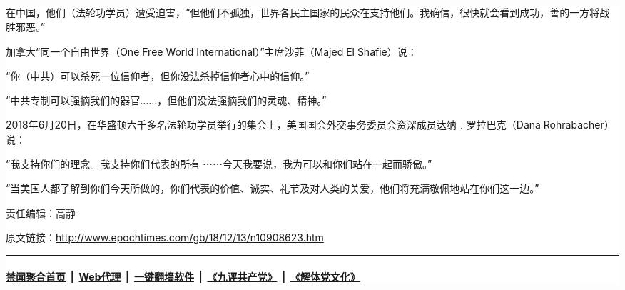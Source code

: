 </p>
<p>
 在中国，他们（法轮功学员）遭受迫害，“但他们不孤独，世界各民主国家的民众在支持他们。我确信，很快就会看到成功，善的一方将战胜邪恶。”
</p>
<p>
 加拿大“同一个自由世界（One Free World International）”主席沙菲（Majed El Shafie）说：
</p>
<p>
 “你（中共）可以杀死一位信仰者，但你没法杀掉信仰者心中的信仰。”
</p>
<p>
 “中共专制可以强摘我们的器官……，但他们没法强摘我们的灵魂、精神。”
</p>
<p>
 2018年6月20日，在华盛顿六千多名法轮功学员举行的集会上，美国国会外交事务委员会资深成员达纳﹒罗拉巴克（Dana Rohrabacher）说：
</p>
<p>
 “我支持你们的理念。我支持你们代表的所有 ⋯⋯今天我要说，我为可以和你们站在一起而骄傲。”
</p>
<p>
 “当美国人都了解到你们今天所做的，你们代表的价值、诚实、礼节及对人类的关爱，他们将充满敬佩地站在你们这一边。”
</p>
<p>
 责任编辑：高静
</p>

原文链接：http://www.epochtimes.com/gb/18/12/13/n10908623.htm


------------------------
#### [禁闻聚合首页](https://github.com/gfw-breaker/banned-news/blob/master/README.md) &nbsp;|&nbsp; [Web代理](https://github.com/gfw-breaker/open-proxy/blob/master/README.md) &nbsp;|&nbsp; [一键翻墙软件](https://github.com/gfw-breaker/nogfw/blob/master/README.md) &nbsp;|&nbsp; [《九评共产党》](https://github.com/gfw-breaker/9ping.md/blob/master/README.md#九评之一评共产党是什么) &nbsp;|&nbsp; [《解体党文化》](https://github.com/gfw-breaker/jtdwh.md/blob/master/README.md#绪论)